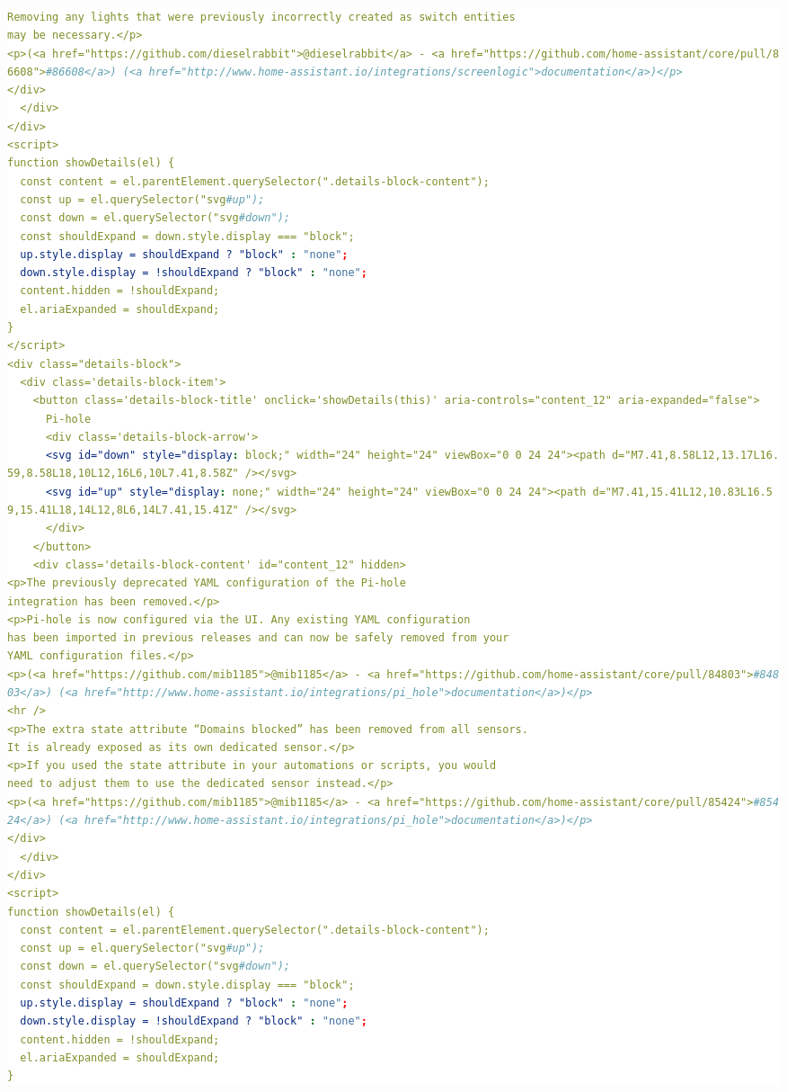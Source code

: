 ```yaml
Removing any lights that were previously incorrectly created as switch entities
may be necessary.</p>
<p>(<a href="https://github.com/dieselrabbit">@dieselrabbit</a> - <a href="https://github.com/home-assistant/core/pull/86608">#86608</a>) (<a href="http://www.home-assistant.io/integrations/screenlogic">documentation</a>)</p>
</div>
  </div>
</div>
<script>
function showDetails(el) {
  const content = el.parentElement.querySelector(".details-block-content");
  const up = el.querySelector("svg#up");
  const down = el.querySelector("svg#down");
  const shouldExpand = down.style.display === "block";
  up.style.display = shouldExpand ? "block" : "none";
  down.style.display = !shouldExpand ? "block" : "none";
  content.hidden = !shouldExpand;
  el.ariaExpanded = shouldExpand;
}
</script>
<div class="details-block">
  <div class='details-block-item'>
    <button class='details-block-title' onclick='showDetails(this)' aria-controls="content_12" aria-expanded="false">
      Pi-hole 
      <div class='details-block-arrow'>
      <svg id="down" style="display: block;" width="24" height="24" viewBox="0 0 24 24"><path d="M7.41,8.58L12,13.17L16.59,8.58L18,10L12,16L6,10L7.41,8.58Z" /></svg>
      <svg id="up" style="display: none;" width="24" height="24" viewBox="0 0 24 24"><path d="M7.41,15.41L12,10.83L16.59,15.41L18,14L12,8L6,14L7.41,15.41Z" /></svg>
      </div>
    </button>
    <div class='details-block-content' id="content_12" hidden>
<p>The previously deprecated YAML configuration of the Pi-hole
integration has been removed.</p>
<p>Pi-hole is now configured via the UI. Any existing YAML configuration
has been imported in previous releases and can now be safely removed from your
YAML configuration files.</p>
<p>(<a href="https://github.com/mib1185">@mib1185</a> - <a href="https://github.com/home-assistant/core/pull/84803">#84803</a>) (<a href="http://www.home-assistant.io/integrations/pi_hole">documentation</a>)</p>
<hr />
<p>The extra state attribute “Domains blocked” has been removed from all sensors.
It is already exposed as its own dedicated sensor.</p>
<p>If you used the state attribute in your automations or scripts, you would
need to adjust them to use the dedicated sensor instead.</p>
<p>(<a href="https://github.com/mib1185">@mib1185</a> - <a href="https://github.com/home-assistant/core/pull/85424">#85424</a>) (<a href="http://www.home-assistant.io/integrations/pi_hole">documentation</a>)</p>
</div>
  </div>
</div>
<script>
function showDetails(el) {
  const content = el.parentElement.querySelector(".details-block-content");
  const up = el.querySelector("svg#up");
  const down = el.querySelector("svg#down");
  const shouldExpand = down.style.display === "block";
  up.style.display = shouldExpand ? "block" : "none";
  down.style.display = !shouldExpand ? "block" : "none";
  content.hidden = !shouldExpand;
  el.ariaExpanded = shouldExpand;
}
```